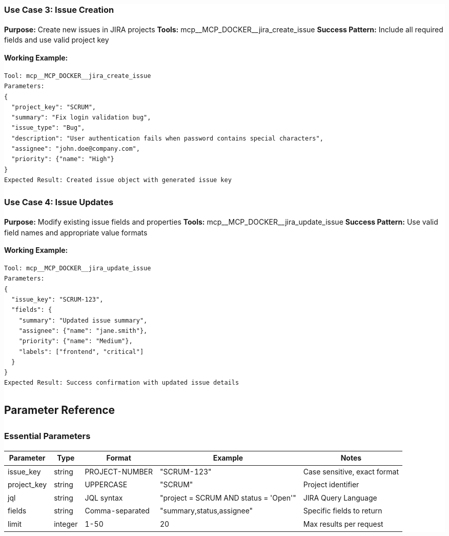 ### Use Case 3: Issue Creation
**Purpose:** Create new issues in JIRA projects
**Tools:** mcp__MCP_DOCKER__jira_create_issue
**Success Pattern:** Include all required fields and use valid project key

**Working Example:**
```
Tool: mcp__MCP_DOCKER__jira_create_issue
Parameters:
{
  "project_key": "SCRUM",
  "summary": "Fix login validation bug",
  "issue_type": "Bug",
  "description": "User authentication fails when password contains special characters",
  "assignee": "john.doe@company.com",
  "priority": {"name": "High"}
}
Expected Result: Created issue object with generated issue key
```

### Use Case 4: Issue Updates
**Purpose:** Modify existing issue fields and properties
**Tools:** mcp__MCP_DOCKER__jira_update_issue
**Success Pattern:** Use valid field names and appropriate value formats

**Working Example:**
```
Tool: mcp__MCP_DOCKER__jira_update_issue
Parameters:
{
  "issue_key": "SCRUM-123",
  "fields": {
    "summary": "Updated issue summary",
    "assignee": {"name": "jane.smith"},
    "priority": {"name": "Medium"},
    "labels": ["frontend", "critical"]
  }
}
Expected Result: Success confirmation with updated issue details
```

## Parameter Reference

### Essential Parameters
| Parameter | Type | Format | Example | Notes |
|-----------|------|---------|---------|--------|
| issue_key | string | PROJECT-NUMBER | "SCRUM-123" | Case sensitive, exact format |
| project_key | string | UPPERCASE | "SCRUM" | Project identifier |
| jql | string | JQL syntax | "project = SCRUM AND status = 'Open'" | JIRA Query Language |
| fields | string | Comma-separated | "summary,status,assignee" | Specific fields to return |
| limit | integer | 1-50 | 20 | Max results per request |
